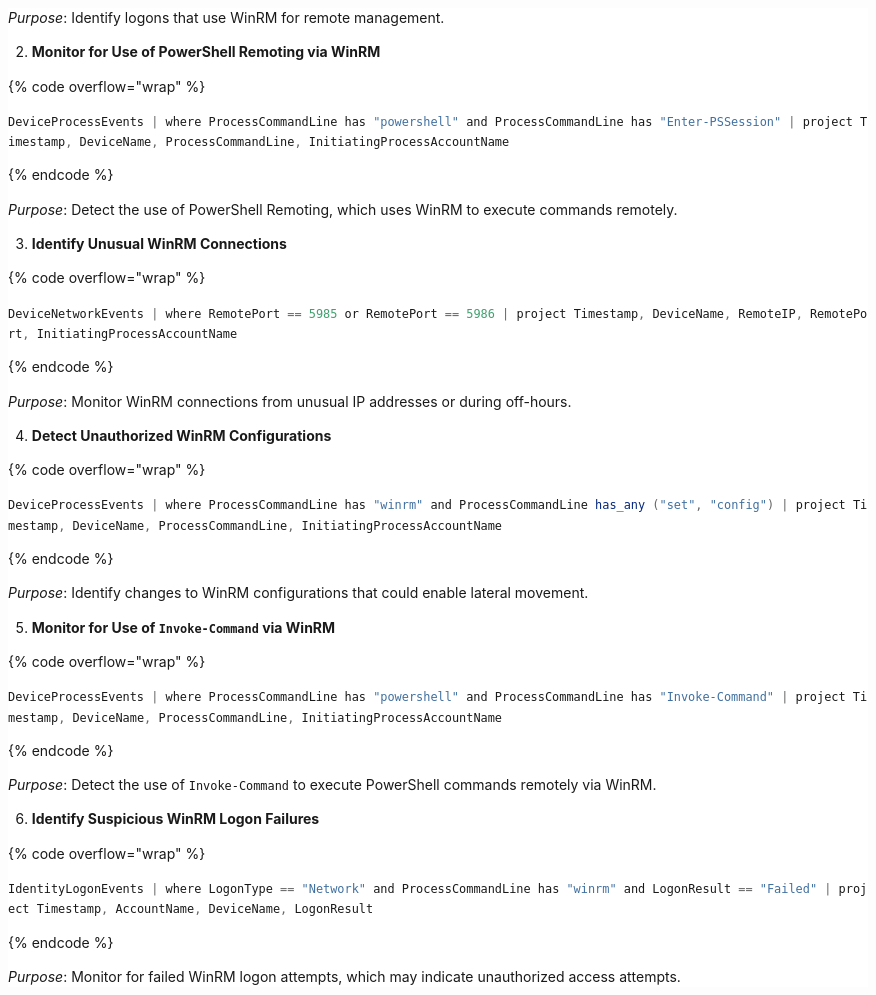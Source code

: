 _Purpose_: Identify logons that use WinRM for remote management.

2. **Monitor for Use of PowerShell Remoting via WinRM**

{% code overflow="wrap" %}
```cs
DeviceProcessEvents | where ProcessCommandLine has "powershell" and ProcessCommandLine has "Enter-PSSession" | project Timestamp, DeviceName, ProcessCommandLine, InitiatingProcessAccountName
```
{% endcode %}

_Purpose_: Detect the use of PowerShell Remoting, which uses WinRM to execute commands remotely.

3. **Identify Unusual WinRM Connections**

{% code overflow="wrap" %}
```cs
DeviceNetworkEvents | where RemotePort == 5985 or RemotePort == 5986 | project Timestamp, DeviceName, RemoteIP, RemotePort, InitiatingProcessAccountName
```
{% endcode %}

_Purpose_: Monitor WinRM connections from unusual IP addresses or during off-hours.

4. **Detect Unauthorized WinRM Configurations**

{% code overflow="wrap" %}
```cs
DeviceProcessEvents | where ProcessCommandLine has "winrm" and ProcessCommandLine has_any ("set", "config") | project Timestamp, DeviceName, ProcessCommandLine, InitiatingProcessAccountName
```
{% endcode %}

_Purpose_: Identify changes to WinRM configurations that could enable lateral movement.

5. **Monitor for Use of `Invoke-Command` via WinRM**

{% code overflow="wrap" %}
```cs
DeviceProcessEvents | where ProcessCommandLine has "powershell" and ProcessCommandLine has "Invoke-Command" | project Timestamp, DeviceName, ProcessCommandLine, InitiatingProcessAccountName
```
{% endcode %}

_Purpose_: Detect the use of `Invoke-Command` to execute PowerShell commands remotely via WinRM.

6. **Identify Suspicious WinRM Logon Failures**

{% code overflow="wrap" %}
```cs
IdentityLogonEvents | where LogonType == "Network" and ProcessCommandLine has "winrm" and LogonResult == "Failed" | project Timestamp, AccountName, DeviceName, LogonResult
```
{% endcode %}

_Purpose_: Monitor for failed WinRM logon attempts, which may indicate unauthorized access attempts.
